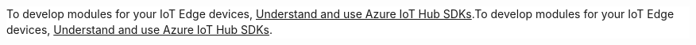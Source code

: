 <span data-ttu-id="122e3-193">To develop modules for your IoT Edge devices, [Understand and use Azure IoT Hub SDKs](../iot-hub/iot-hub-devguide-sdks.md).</span><span class="sxs-lookup"><span data-stu-id="122e3-193">To develop modules for your IoT Edge devices, [Understand and use Azure IoT Hub SDKs](../iot-hub/iot-hub-devguide-sdks.md).</span></span>
